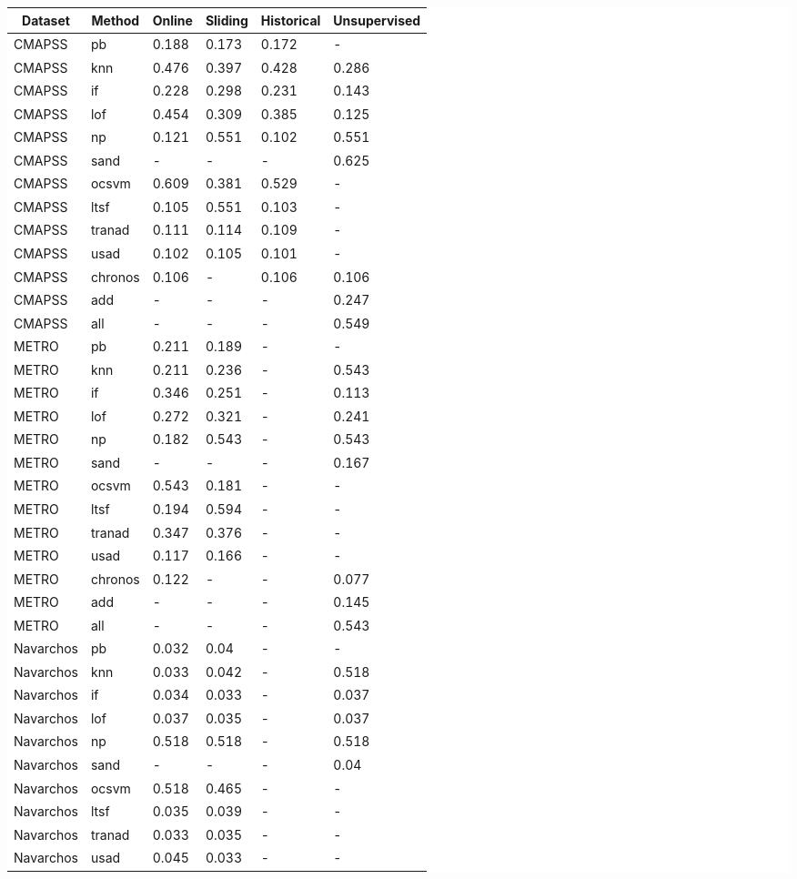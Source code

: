 | Dataset | Method | Online | Sliding | Historical | Unsupervised |
| --- | --- | --- | --- | --- | --- |
| CMAPSS | pb | 0.188 | 0.173 | 0.172 | - |
| CMAPSS | knn | 0.476 | 0.397 | 0.428 | 0.286 |
| CMAPSS | if | 0.228 | 0.298 | 0.231 | 0.143 |
| CMAPSS | lof | 0.454 | 0.309 | 0.385 | 0.125 |
| CMAPSS | np | 0.121 | 0.551 | 0.102 | 0.551 |
| CMAPSS | sand | - | - | - | 0.625 |
| CMAPSS | ocsvm | 0.609 | 0.381 | 0.529 | - |
| CMAPSS | ltsf | 0.105 | 0.551 | 0.103 | - |
| CMAPSS | tranad | 0.111 | 0.114 | 0.109 | - |
| CMAPSS | usad | 0.102 | 0.105 | 0.101 | - |
| CMAPSS | chronos | 0.106 | - | 0.106 | 0.106 |
| CMAPSS | add | - | - | - | 0.247 |
| CMAPSS | all | - | - | - | 0.549 |
| METRO | pb | 0.211 | 0.189 | - | - |
| METRO | knn | 0.211 | 0.236 | - | 0.543 |
| METRO | if | 0.346 | 0.251 | - | 0.113 |
| METRO | lof | 0.272 | 0.321 | - | 0.241 |
| METRO | np | 0.182 | 0.543 | - | 0.543 |
| METRO | sand | - | - | - | 0.167 |
| METRO | ocsvm | 0.543 | 0.181 | - | - |
| METRO | ltsf | 0.194 | 0.594 | - | - |
| METRO | tranad | 0.347 | 0.376 | - | - |
| METRO | usad | 0.117 | 0.166 | - | - |
| METRO | chronos | 0.122 | - | - | 0.077 |
| METRO | add | - | - | - | 0.145 |
| METRO | all | - | - | - | 0.543 |
| Navarchos | pb | 0.032 | 0.04 | - | - |
| Navarchos | knn | 0.033 | 0.042 | - | 0.518 |
| Navarchos | if | 0.034 | 0.033 | - | 0.037 |
| Navarchos | lof | 0.037 | 0.035 | - | 0.037 |
| Navarchos | np | 0.518 | 0.518 | - | 0.518 |
| Navarchos | sand | - | - | - | 0.04 |
| Navarchos | ocsvm | 0.518 | 0.465 | - | - |
| Navarchos | ltsf | 0.035 | 0.039 | - | - |
| Navarchos | tranad | 0.033 | 0.035 | - | - |
| Navarchos | usad | 0.045 | 0.033 | - | - |